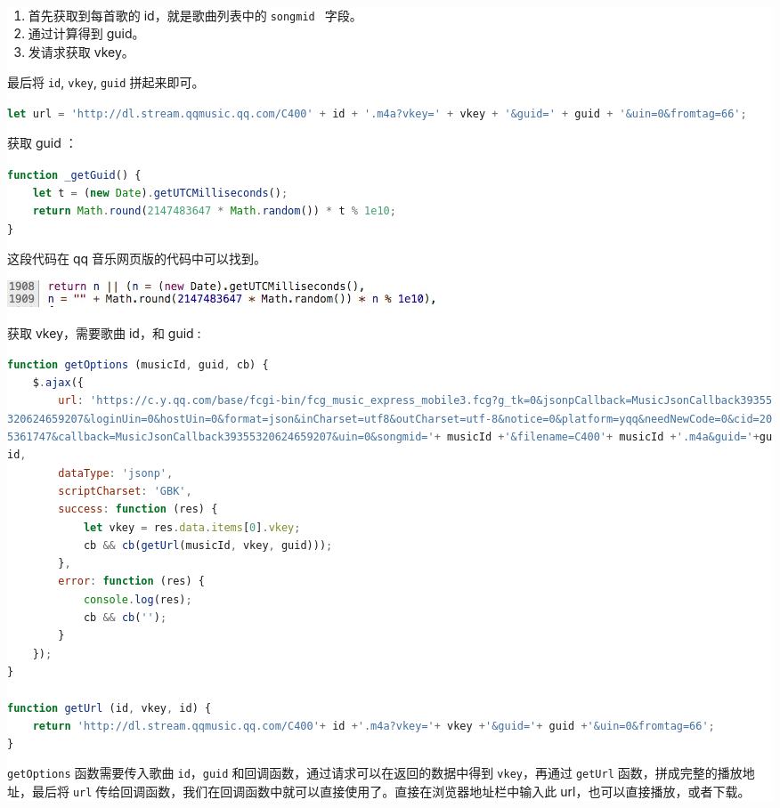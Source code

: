 1. 首先获取到每首歌的 id，就是歌曲列表中的 `songmid ` 字段。
2. 通过计算得到 guid。
3. 发请求获取 vkey。

最后将 `id`, `vkey`, `guid` 拼起来即可。

```js
let url = 'http://dl.stream.qqmusic.qq.com/C400' + id + '.m4a?vkey=' + vkey + '&guid=' + guid + '&uin=0&fromtag=66';
```

获取 guid ：

```js
function _getGuid() {
    let t = (new Date).getUTCMilliseconds();
    return Math.round(2147483647 * Math.random()) * t % 1e10;
}
```

这段代码在 qq 音乐网页版的代码中可以找到。

![](static/images/guid.png)

获取 vkey，需要歌曲 id，和 guid :

```js
function getOptions (musicId, guid, cb) {
    $.ajax({
        url: 'https://c.y.qq.com/base/fcgi-bin/fcg_music_express_mobile3.fcg?g_tk=0&jsonpCallback=MusicJsonCallback39355320624659207&loginUin=0&hostUin=0&format=json&inCharset=utf8&outCharset=utf-8&notice=0&platform=yqq&needNewCode=0&cid=205361747&callback=MusicJsonCallback39355320624659207&uin=0&songmid='+ musicId +'&filename=C400'+ musicId +'.m4a&guid='+guid,
        dataType: 'jsonp',
        scriptCharset: 'GBK',
        success: function (res) {
            let vkey = res.data.items[0].vkey;
            cb && cb(getUrl(musicId, vkey, guid)));
        },
        error: function (res) {
            console.log(res);
            cb && cb('');
        }
    });
}

function getUrl (id, vkey, id) {
    return 'http://dl.stream.qqmusic.qq.com/C400'+ id +'.m4a?vkey='+ vkey +'&guid='+ guid +'&uin=0&fromtag=66';
}
```

`getOptions` 函数需要传入歌曲 `id`，`guid` 和回调函数，通过请求可以在返回的数据中得到 `vkey`，再通过 `getUrl` 函数，拼成完整的播放地址，最后将 `url` 传给回调函数，我们在回调函数中就可以直接使用了。直接在浏览器地址栏中输入此 url，也可以直接播放，或者下载。
